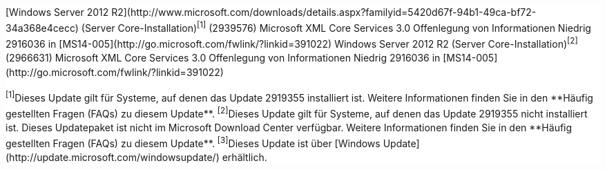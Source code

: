 </td>
</tr>
<tr>
<td style="border:1px solid black;">
[Windows Server 2012 R2](http://www.microsoft.com/downloads/details.aspx?familyid=5420d67f-94b1-49ca-bf72-34a368e4cecc) (Server Core-Installation)<sup>[1]</sup>
(2939576)

</td>
<td style="border:1px solid black;">
Microsoft XML Core Services 3.0

</td>
<td style="border:1px solid black;">
Offenlegung von Informationen

</td>
<td style="border:1px solid black;">
Niedrig

</td>
<td style="border:1px solid black;">
2916036 in [MS14-005](http://go.microsoft.com/fwlink/?linkid=391022)

</td>
</tr>
<tr>
<td style="border:1px solid black;">
Windows Server 2012 R2 (Server Core-Installation)<sup>[2]</sup>
(2966631)

</td>
<td style="border:1px solid black;">
Microsoft XML Core Services 3.0

</td>
<td style="border:1px solid black;">
Offenlegung von Informationen

</td>
<td style="border:1px solid black;">
Niedrig

</td>
<td style="border:1px solid black;">
2916036 in [MS14-005](http://go.microsoft.com/fwlink/?linkid=391022)

</td>
</tr>
</table>
<p> </p>
<sup>[1]</sup>Dieses Update gilt für Systeme, auf denen das Update 2919355 installiert ist. Weitere Informationen finden Sie in den **Häufig gestellten Fragen (FAQs) zu diesem Update**.
<sup>[2]</sup>Dieses Update gilt für Systeme, auf denen das Update 2919355 nicht installiert ist. Dieses Updatepaket ist nicht im Microsoft Download Center verfügbar. Weitere Informationen finden Sie in den **Häufig gestellten Fragen (FAQs) zu diesem Update**.
<sup>[3]</sup>Dieses Update ist über [Windows Update](http://update.microsoft.com/windowsupdate/) erhältlich.
